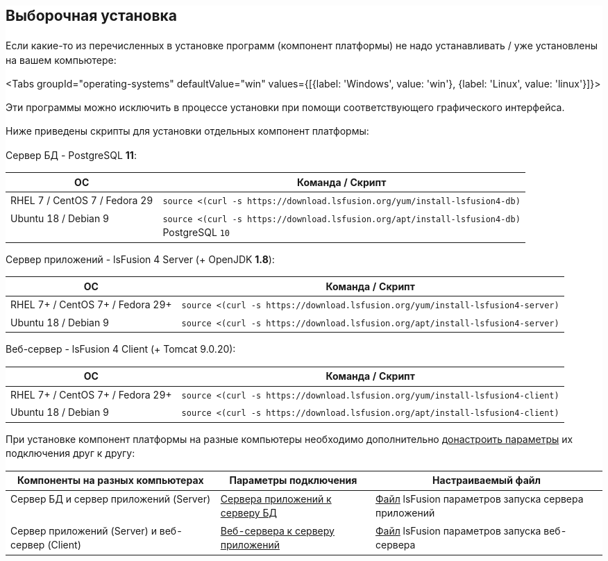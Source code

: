 </TabItem>
</Tabs>

## Выборочная установка

Если какие-то из перечисленных в установке программ (компонент платформы) не надо устанавливать / уже установлены на вашем компьютере:

<Tabs groupId="operating-systems" defaultValue="win" values={[{label: 'Windows', value: 'win'}, {label: 'Linux', value: 'linux'}]}>
<TabItem value="win">

Эти программы можно исключить в процессе установки при помощи соответствующего графического интерфейса.
</TabItem>
<TabItem value="linux">

Ниже приведены скрипты для установки отдельных компонент платформы:

Сервер БД - PostgreSQL **11**:

| ОС                            | Команда / Скрипт                                                                                |
| ----------------------------- | ----------------------------------------------------------------------------------------------- |
| RHEL 7 / CentOS 7 / Fedora 29 | `source <(curl -s https://download.lsfusion.org/yum/install-lsfusion4-db)`                      |
| Ubuntu 18 / Debian 9          | `source <(curl -s https://download.lsfusion.org/apt/install-lsfusion4-db)` <br/>PostgreSQL `10` |

Сервер приложений - lsFusion 4 Server (+ OpenJDK **1.8**):


| ОС                               | Команда / Скрипт                                                               |
| -------------------------------- | ------------------------------------------------------------------------------ |
| RHEL 7+ / CentOS 7+ / Fedora 29+ | `source <(curl -s https://download.lsfusion.org/yum/install-lsfusion4-server)` |
| Ubuntu 18 / Debian 9             | `source <(curl -s https://download.lsfusion.org/apt/install-lsfusion4-server)` |
 
Веб-сервер - lsFusion 4 Client (+ Tomcat 9.0.20): 

| ОС                               | Команда / Скрипт                                                               |
| -------------------------------- | ------------------------------------------------------------------------------ |
| RHEL 7+ / CentOS 7+ / Fedora 29+ | `source <(curl -s https://download.lsfusion.org/yum/install-lsfusion4-client)` |
| Ubuntu 18 / Debian 9             | `source <(curl -s https://download.lsfusion.org/apt/install-lsfusion4-client)` |

</TabItem>
</Tabs>

При установке компонент платформы на разные компьютеры необходимо дополнительно [донастроить параметры](#settings) их подключения друг к другу:

| Компоненты на разных компьютерах                 | Параметры подключения                                               | Настраиваемый файл                                               |
| ------------------------------------------------ | ------------------------------------------------------------------- | ---------------------------------------------------------------- |
| Сервер БД и сервер приложений (Server)           | [Сервера приложений к серверу БД](Launch_parameters.md)             | [Файл](#settings) lsFusion параметров запуска сервера приложений |
| Сервер приложений (Server) и веб-сервер (Client) | [Веб-сервера к серверу приложений](Launch_parameters.md#connectapp) | [Файл](#settings) lsFusion параметров запуска веб-сервера        |
